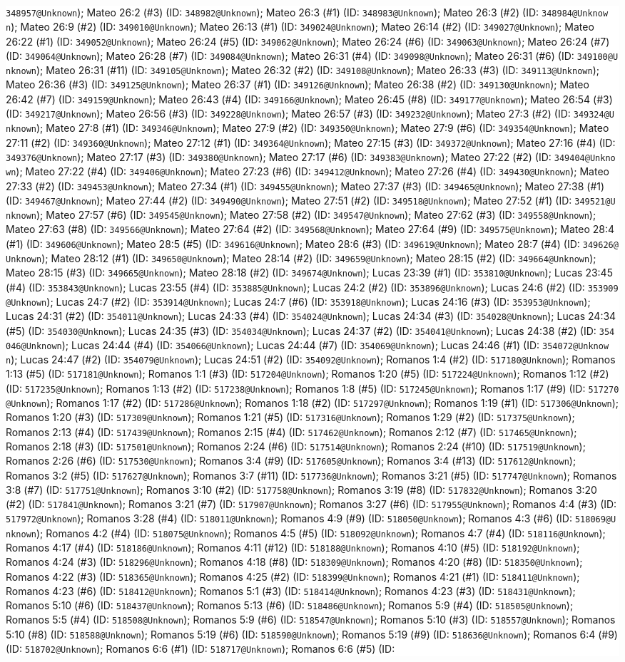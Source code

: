 `348957@Unknown`); Mateo 26:2 (#3) (ID: `348982@Unknown`); Mateo 26:3 (#1) (ID: `348983@Unknown`); Mateo 26:3 (#2) (ID: `348984@Unknown`); Mateo 26:9 (#2) (ID: `349010@Unknown`); Mateo 26:13 (#1) (ID: `349024@Unknown`); Mateo 26:14 (#2) (ID: `349027@Unknown`); Mateo 26:22 (#1) (ID: `349052@Unknown`); Mateo 26:24 (#5) (ID: `349062@Unknown`); Mateo 26:24 (#6) (ID: `349063@Unknown`); Mateo 26:24 (#7) (ID: `349064@Unknown`); Mateo 26:28 (#7) (ID: `349084@Unknown`); Mateo 26:31 (#4) (ID: `349098@Unknown`); Mateo 26:31 (#6) (ID: `349100@Unknown`); Mateo 26:31 (#11) (ID: `349105@Unknown`); Mateo 26:32 (#2) (ID: `349108@Unknown`); Mateo 26:33 (#3) (ID: `349113@Unknown`); Mateo 26:36 (#3) (ID: `349125@Unknown`); Mateo 26:37 (#1) (ID: `349126@Unknown`); Mateo 26:38 (#2) (ID: `349130@Unknown`); Mateo 26:42 (#7) (ID: `349159@Unknown`); Mateo 26:43 (#4) (ID: `349166@Unknown`); Mateo 26:45 (#8) (ID: `349177@Unknown`); Mateo 26:54 (#3) (ID: `349217@Unknown`); Mateo 26:56 (#3) (ID: `349228@Unknown`); Mateo 26:57 (#3) (ID: `349232@Unknown`); Mateo 27:3 (#2) (ID: `349324@Unknown`); Mateo 27:8 (#1) (ID: `349346@Unknown`); Mateo 27:9 (#2) (ID: `349350@Unknown`); Mateo 27:9 (#6) (ID: `349354@Unknown`); Mateo 27:11 (#2) (ID: `349360@Unknown`); Mateo 27:12 (#1) (ID: `349364@Unknown`); Mateo 27:15 (#3) (ID: `349372@Unknown`); Mateo 27:16 (#4) (ID: `349376@Unknown`); Mateo 27:17 (#3) (ID: `349380@Unknown`); Mateo 27:17 (#6) (ID: `349383@Unknown`); Mateo 27:22 (#2) (ID: `349404@Unknown`); Mateo 27:22 (#4) (ID: `349406@Unknown`); Mateo 27:23 (#6) (ID: `349412@Unknown`); Mateo 27:26 (#4) (ID: `349430@Unknown`); Mateo 27:33 (#2) (ID: `349453@Unknown`); Mateo 27:34 (#1) (ID: `349455@Unknown`); Mateo 27:37 (#3) (ID: `349465@Unknown`); Mateo 27:38 (#1) (ID: `349467@Unknown`); Mateo 27:44 (#2) (ID: `349490@Unknown`); Mateo 27:51 (#2) (ID: `349518@Unknown`); Mateo 27:52 (#1) (ID: `349521@Unknown`); Mateo 27:57 (#6) (ID: `349545@Unknown`); Mateo 27:58 (#2) (ID: `349547@Unknown`); Mateo 27:62 (#3) (ID: `349558@Unknown`); Mateo 27:63 (#8) (ID: `349566@Unknown`); Mateo 27:64 (#2) (ID: `349568@Unknown`); Mateo 27:64 (#9) (ID: `349575@Unknown`); Mateo 28:4 (#1) (ID: `349606@Unknown`); Mateo 28:5 (#5) (ID: `349616@Unknown`); Mateo 28:6 (#3) (ID: `349619@Unknown`); Mateo 28:7 (#4) (ID: `349626@Unknown`); Mateo 28:12 (#1) (ID: `349650@Unknown`); Mateo 28:14 (#2) (ID: `349659@Unknown`); Mateo 28:15 (#2) (ID: `349664@Unknown`); Mateo 28:15 (#3) (ID: `349665@Unknown`); Mateo 28:18 (#2) (ID: `349674@Unknown`); Lucas 23:39 (#1) (ID: `353810@Unknown`); Lucas 23:45 (#4) (ID: `353843@Unknown`); Lucas 23:55 (#4) (ID: `353885@Unknown`); Lucas 24:2 (#2) (ID: `353896@Unknown`); Lucas 24:6 (#2) (ID: `353909@Unknown`); Lucas 24:7 (#2) (ID: `353914@Unknown`); Lucas 24:7 (#6) (ID: `353918@Unknown`); Lucas 24:16 (#3) (ID: `353953@Unknown`); Lucas 24:31 (#2) (ID: `354011@Unknown`); Lucas 24:33 (#4) (ID: `354024@Unknown`); Lucas 24:34 (#3) (ID: `354028@Unknown`); Lucas 24:34 (#5) (ID: `354030@Unknown`); Lucas 24:35 (#3) (ID: `354034@Unknown`); Lucas 24:37 (#2) (ID: `354041@Unknown`); Lucas 24:38 (#2) (ID: `354046@Unknown`); Lucas 24:44 (#4) (ID: `354066@Unknown`); Lucas 24:44 (#7) (ID: `354069@Unknown`); Lucas 24:46 (#1) (ID: `354072@Unknown`); Lucas 24:47 (#2) (ID: `354079@Unknown`); Lucas 24:51 (#2) (ID: `354092@Unknown`); Romanos 1:4 (#2) (ID: `517180@Unknown`); Romanos 1:13 (#5) (ID: `517181@Unknown`); Romanos 1:1 (#3) (ID: `517204@Unknown`); Romanos 1:20 (#5) (ID: `517224@Unknown`); Romanos 1:12 (#2) (ID: `517235@Unknown`); Romanos 1:13 (#2) (ID: `517238@Unknown`); Romanos 1:8 (#5) (ID: `517245@Unknown`); Romanos 1:17 (#9) (ID: `517270@Unknown`); Romanos 1:17 (#2) (ID: `517286@Unknown`); Romanos 1:18 (#2) (ID: `517297@Unknown`); Romanos 1:19 (#1) (ID: `517306@Unknown`); Romanos 1:20 (#3) (ID: `517309@Unknown`); Romanos 1:21 (#5) (ID: `517316@Unknown`); Romanos 1:29 (#2) (ID: `517375@Unknown`); Romanos 2:13 (#4) (ID: `517439@Unknown`); Romanos 2:15 (#4) (ID: `517462@Unknown`); Romanos 2:12 (#7) (ID: `517465@Unknown`); Romanos 2:18 (#3) (ID: `517501@Unknown`); Romanos 2:24 (#6) (ID: `517514@Unknown`); Romanos 2:24 (#10) (ID: `517519@Unknown`); Romanos 2:26 (#6) (ID: `517530@Unknown`); Romanos 3:4 (#9) (ID: `517605@Unknown`); Romanos 3:4 (#13) (ID: `517612@Unknown`); Romanos 3:2 (#5) (ID: `517627@Unknown`); Romanos 3:7 (#11) (ID: `517736@Unknown`); Romanos 3:21 (#5) (ID: `517747@Unknown`); Romanos 3:8 (#7) (ID: `517751@Unknown`); Romanos 3:10 (#2) (ID: `517758@Unknown`); Romanos 3:19 (#8) (ID: `517832@Unknown`); Romanos 3:20 (#2) (ID: `517841@Unknown`); Romanos 3:21 (#7) (ID: `517907@Unknown`); Romanos 3:27 (#6) (ID: `517955@Unknown`); Romanos 4:4 (#3) (ID: `517972@Unknown`); Romanos 3:28 (#4) (ID: `518011@Unknown`); Romanos 4:9 (#9) (ID: `518050@Unknown`); Romanos 4:3 (#6) (ID: `518069@Unknown`); Romanos 4:2 (#4) (ID: `518075@Unknown`); Romanos 4:5 (#5) (ID: `518092@Unknown`); Romanos 4:7 (#4) (ID: `518116@Unknown`); Romanos 4:17 (#4) (ID: `518186@Unknown`); Romanos 4:11 (#12) (ID: `518188@Unknown`); Romanos 4:10 (#5) (ID: `518192@Unknown`); Romanos 4:24 (#3) (ID: `518296@Unknown`); Romanos 4:18 (#8) (ID: `518309@Unknown`); Romanos 4:20 (#8) (ID: `518350@Unknown`); Romanos 4:22 (#3) (ID: `518365@Unknown`); Romanos 4:25 (#2) (ID: `518399@Unknown`); Romanos 4:21 (#1) (ID: `518411@Unknown`); Romanos 4:23 (#6) (ID: `518412@Unknown`); Romanos 5:1 (#3) (ID: `518414@Unknown`); Romanos 4:23 (#3) (ID: `518431@Unknown`); Romanos 5:10 (#6) (ID: `518437@Unknown`); Romanos 5:13 (#6) (ID: `518486@Unknown`); Romanos 5:9 (#4) (ID: `518505@Unknown`); Romanos 5:5 (#4) (ID: `518508@Unknown`); Romanos 5:9 (#6) (ID: `518547@Unknown`); Romanos 5:10 (#3) (ID: `518557@Unknown`); Romanos 5:10 (#8) (ID: `518588@Unknown`); Romanos 5:19 (#6) (ID: `518590@Unknown`); Romanos 5:19 (#9) (ID: `518636@Unknown`); Romanos 6:4 (#9) (ID: `518702@Unknown`); Romanos 6:6 (#1) (ID: `518717@Unknown`); Romanos 6:6 (#5) (ID: